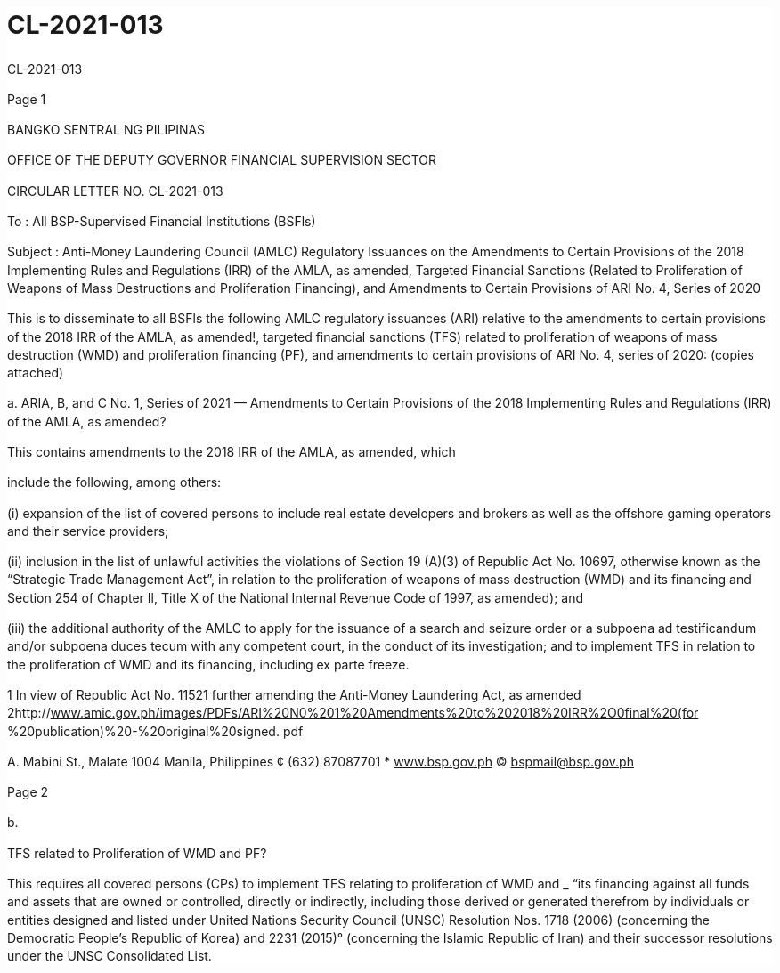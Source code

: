 # CL-2021-013

CL-2021-013

Page 1

BANGKO SENTRAL NG PILIPINAS

OFFICE OF THE DEPUTY GOVERNOR FINANCIAL SUPERVISION SECTOR

CIRCULAR LETTER NO. CL-2021-013

To : All BSP-Supervised Financial Institutions (BSFls)

Subject : Anti-Money Laundering Council (AMLC) Regulatory Issuances on the Amendments to Certain Provisions of the 2018 Implementing Rules and Regulations (IRR) of the AMLA, as amended, Targeted Financial Sanctions (Related to Proliferation of Weapons of Mass Destructions and Proliferation Financing), and Amendments to Certain Provisions of ARI No. 4, Series of 2020

This is to disseminate to all BSFls the following AMLC regulatory issuances (ARI) relative to the amendments to certain provisions of the 2018 IRR of the AMLA, as amended!, targeted financial sanctions (TFS) related to proliferation of weapons of mass destruction (WMD) and proliferation financing (PF), and amendments to certain provisions of ARI No. 4, series of 2020: (copies attached)

a. ARIA, B, and C No. 1, Series of 2021 — Amendments to Certain Provisions of the 2018 Implementing Rules and Regulations (IRR) of the AMLA, as amended?

This contains amendments to the 2018 IRR of the AMLA, as amended, which

include the following, among others:

(i) expansion of the list of covered persons to include real estate developers and brokers as well as the offshore gaming operators and their service providers;

(ii) inclusion in the list of unlawful activities the violations of Section 19 (A)(3) of Republic Act No. 10697, otherwise known as the “Strategic Trade Management Act”, in relation to the proliferation of weapons of mass destruction (WMD) and its financing and Section 254 of Chapter Il, Title X of the National Internal Revenue Code of 1997, as amended); and

(iii) the additional authority of the AMLC to apply for the issuance of a search and seizure order or a subpoena ad testificandum and/or subpoena duces tecum with any competent court, in the conduct of its investigation; and to implement TFS in relation to the proliferation of WMD and its financing, including ex parte freeze.

1 In view of Republic Act No. 11521 further amending the Anti-Money Laundering Act, as amended 2http://www.amic.gov.ph/images/PDFs/ARI%20N0%201%20Amendments%20to%202018%20IRR%2O0final%20(for %20publication)%20-%20original%20signed. pdf

A. Mabini St., Malate 1004 Manila, Philippines ¢ (632) 87087701 * www.bsp.gov.ph © bspmail@bsp.gov.ph

Page 2

b.

TFS related to Proliferation of WMD and PF?

This requires all covered persons (CPs) to implement TFS relating to proliferation of WMD and _ “its financing against all funds and assets that are owned or controlled, directly or indirectly, including those derived or generated therefrom by individuals or entities designed and listed under United Nations Security Council (UNSC) Resolution Nos. 1718 (2006) (concerning the Democratic People’s Republic of Korea) and 2231 (2015)° (concerning the Islamic Republic of Iran) and their successor resolutions under the UNSC Consolidated List.
